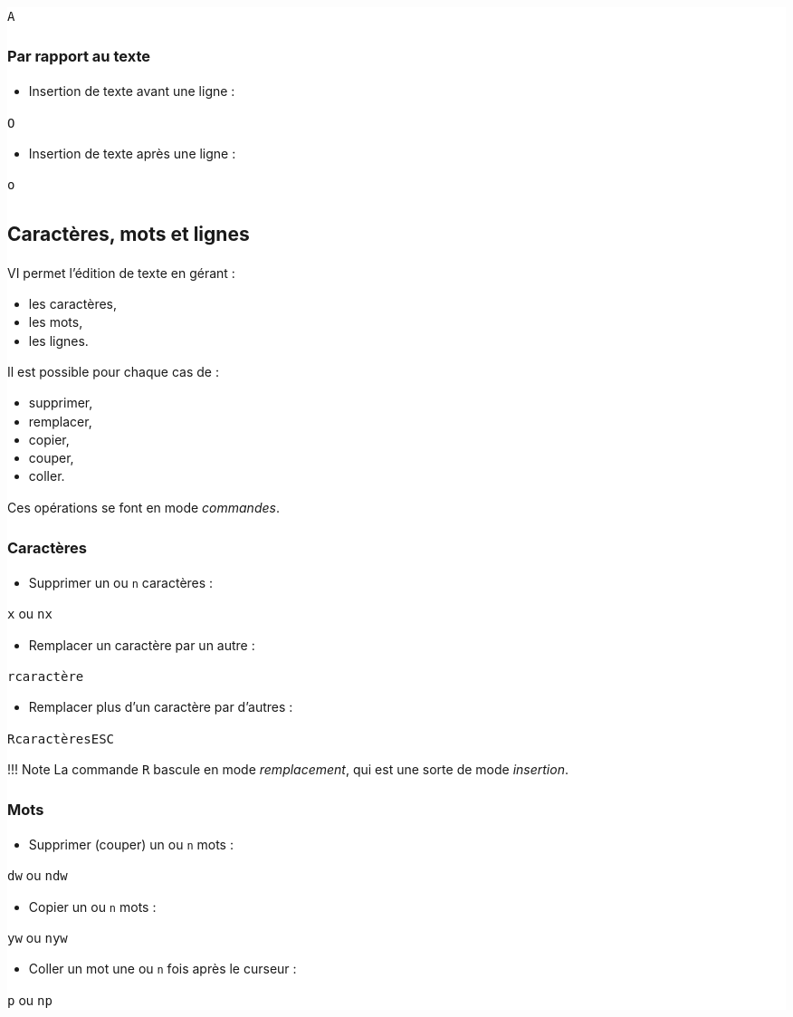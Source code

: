 <kbd>A</kbd>

### Par rapport au texte

* Insertion de texte avant une ligne :

<kbd>O</kbd>

* Insertion de texte après une ligne :

<kbd>o</kbd>

## Caractères, mots et lignes

VI permet l’édition de texte en gérant :

* les caractères,
* les mots,
* les lignes.

Il est possible pour chaque cas de :

* supprimer,
* remplacer,
* copier,
* couper,
* coller.

Ces opérations se font en mode *commandes*.

### Caractères

* Supprimer un ou `n` caractères :

<kbd>x</kbd> ou <kbd>n</kbd><kbd>x</kbd>

* Remplacer un caractère par un autre :

<kbd>r</kbd><kbd>caractère</kbd>

* Remplacer plus d’un caractère par d’autres :

<kbd>R</kbd><kbd>caractères</kbd><kbd>ESC</kbd>

!!! Note La commande <kbd>R</kbd> bascule en mode *remplacement*, qui est une sorte de mode *insertion*.

### Mots

* Supprimer (couper) un ou `n` mots :

<kbd>d</kbd><kbd>w</kbd> ou <kbd>n</kbd><kbd>d</kbd><kbd>w</kbd>

* Copier un ou `n` mots :

<kbd>y</kbd><kbd>w</kbd> ou <kbd>n</kbd><kbd>y</kbd><kbd>w</kbd>

* Coller un mot une ou `n` fois après le curseur :

<kbd>p</kbd> ou <kbd>n</kbd><kbd>p</kbd>
